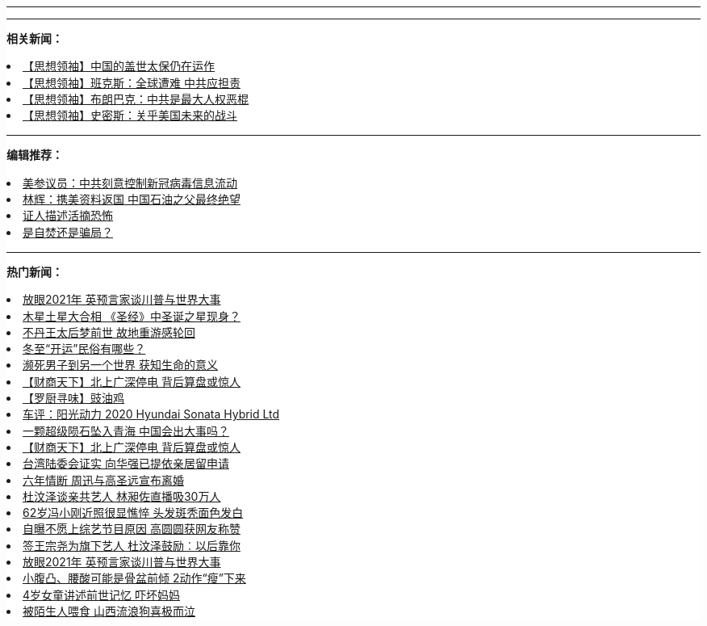 <hr>
<hr>

<strong>相关新闻：</strong>
<li><a href="https://github.com/xezdat3620/djy/blob/master/gb/20/8/26/n12359236.md#1">【思想领袖】中国的盖世太保仍在运作</a></li>
<li><a href="https://github.com/xezdat3620/djy/blob/master/gb/20/9/2/n12375753.md#1">【思想领袖】班克斯：全球遭难 中共应担责</a></li>
<li><a href="https://github.com/xezdat3620/djy/blob/master/gb/20/9/7/n12386974.md#1">【思想领袖】布朗巴克：中共是最大人权恶棍</a></li>
<li><a href="https://github.com/xezdat3620/djy/blob/master/gb/20/9/21/n12420009.md#1">【思想领袖】史密斯：关乎美国未来的战斗</a></li>
<hr>


<strong>编辑推荐：</strong>
<li><a href="https://github.com/onzhi266/djy/blob/master/gb/20/2/22/n11887949.md#1">美参议员：中共刻意控制新冠病毒信息流动</a></li>
<li><a href="https://github.com/tsiac2612/djy/blob/master/gb/19/1/5/n10955771.md#1" target="_blank">林辉：携美资料返国 中国石油之父最终绝望</a></li><li><a href="https://github.com/xezdat3620/djy/blob/master/gb/16/8/7/n8177641.md?dfh#1" target="_blank">证人描述活摘恐怖</a></li><li><a href="https://github.com/tsiac2612/djy/blob/master/gb/8/3/29/n2063507.md#1" target="_blank">是自焚还是骗局？</a></li><hr>


<strong>热门新闻：</strong>
<li><a href="https://github.com/xezdat3620/djy/blob/master/gb/20/12/23/n12639978.md#1">放眼2021年 英预言家谈川普与世界大事</a></li>
<li><a href="https://github.com/xezdat3620/djy/blob/master/gb/20/12/20/n12633276.md#1">木星土星大合相 《圣经》中圣诞之星现身？</a></li>
<li><a href="https://github.com/xezdat3620/djy/blob/master/gb/20/12/22/n12638393.md#1">不丹王太后梦前世 故地重游感轮回</a></li>
<li><a href="https://github.com/xezdat3620/djy/blob/master/gb/20/12/17/n12626693.md#1">冬至“开运”民俗有哪些？</a></li>
<li><a href="https://github.com/xezdat3620/djy/blob/master/gb/20/12/22/n12637662.md#1">濒死男子到另一个世界 获知生命的意义</a></li>
<li><a href="https://github.com/xezdat3620/djy/blob/master/gb/20/12/24/n12643382.md#1">【财商天下】北上广深停电 背后算盘或惊人</a></li>
<li><a href="https://github.com/xezdat3620/djy/blob/master/gb/20/12/24/n12643607.md#1">【罗厨寻味】豉油鸡</a></li>
<li><a href="https://github.com/xezdat3620/djy/blob/master/gb/20/12/25/n12645676.md#1">车评：阳光动力 2020 Hyundai Sonata Hybrid Ltd</a></li>
<li><a href="https://github.com/xezdat3620/djy/blob/master/gb/20/12/24/n12643078.md#1">一颗超级陨石坠入青海 中国会出大事吗？</a></li>
<li><a href="https://github.com/xezdat3620/djy/blob/master/gb/20/12/24/n12643382.md#1">【财商天下】北上广深停电 背后算盘或惊人</a></li>
<li><a href="https://github.com/xezdat3620/djy/blob/master/gb/20/12/24/n12642158.md#1">台湾陆委会证实 向华强已提依亲居留申请</a></li>
<li><a href="https://github.com/xezdat3620/djy/blob/master/gb/20/12/23/n12640869.md#1">六年情断 周迅与高圣远宣布离婚</a></li>
<li><a href="https://github.com/xezdat3620/djy/blob/master/gb/20/12/24/n12642145.md#1">杜汶泽谈亲共艺人 林昶佐直播吸30万人</a></li>
<li><a href="https://github.com/xezdat3620/djy/blob/master/gb/20/12/25/n12643860.md#1">62岁冯小刚近照很显憔悴 头发斑秃面色发白</a></li>
<li><a href="https://github.com/xezdat3620/djy/blob/master/gb/20/12/24/n12641430.md#1">自曝不愿上综艺节目原因 高圆圆获网友称赞</a></li>
<li><a href="https://github.com/xezdat3620/djy/blob/master/gb/20/12/23/n12641062.md#1">签王宗尧为旗下艺人 杜汶泽鼓励︰以后靠你</a></li>
<li><a href="https://github.com/xezdat3620/djy/blob/master/gb/20/12/23/n12639978.md#1">放眼2021年 英预言家谈川普与世界大事</a></li>
<li><a href="https://github.com/xezdat3620/djy/blob/master/gb/20/12/23/n12639185.md#1">小腹凸、腰酸可能是骨盆前倾 2动作“瘦”下来</a></li>
<li><a href="https://github.com/xezdat3620/djy/blob/master/gb/20/12/23/n12639398.md#1">4岁女童讲述前世记忆 吓坏妈妈</a></li>
<li><a href="https://github.com/xezdat3620/djy/blob/master/gb/20/12/25/n12644367.md#1">被陌生人喂食 山西流浪狗喜极而泣</a></li>
